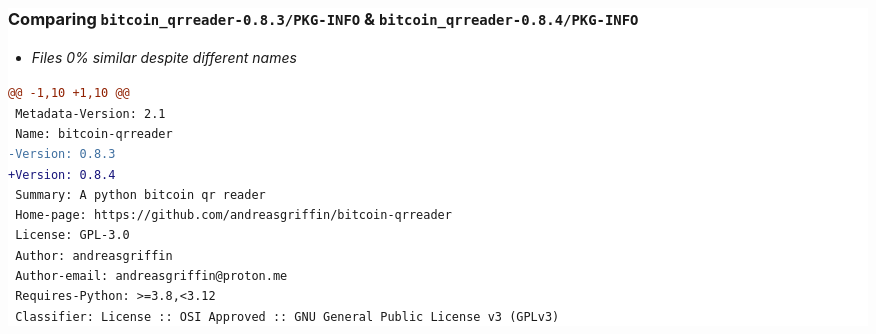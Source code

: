 ### Comparing `bitcoin_qrreader-0.8.3/PKG-INFO` & `bitcoin_qrreader-0.8.4/PKG-INFO`

 * *Files 0% similar despite different names*

```diff
@@ -1,10 +1,10 @@
 Metadata-Version: 2.1
 Name: bitcoin-qrreader
-Version: 0.8.3
+Version: 0.8.4
 Summary: A python bitcoin qr reader
 Home-page: https://github.com/andreasgriffin/bitcoin-qrreader
 License: GPL-3.0
 Author: andreasgriffin
 Author-email: andreasgriffin@proton.me
 Requires-Python: >=3.8,<3.12
 Classifier: License :: OSI Approved :: GNU General Public License v3 (GPLv3)
```


